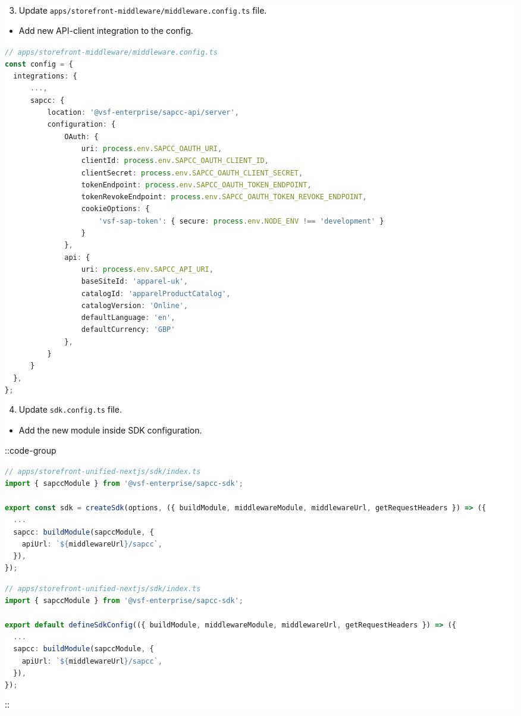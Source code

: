 3. Update `apps/storefront-middleware/middleware.config.ts` file.
- Add new API-client integration to the config.

```ts
// apps/storefront-middleware/middleware.config.ts
const config = {
  integrations: {
      ...,
      sapcc: {
          location: '@vsf-enterprise/sapcc-api/server',
          configuration: {
              OAuth: {
                  uri: process.env.SAPCC_OAUTH_URI,
                  clientId: process.env.SAPCC_OAUTH_CLIENT_ID,
                  clientSecret: process.env.SAPCC_OAUTH_CLIENT_SECRET,
                  tokenEndpoint: process.env.SAPCC_OAUTH_TOKEN_ENDPOINT,
                  tokenRevokeEndpoint: process.env.SAPCC_OAUTH_TOKEN_REVOKE_ENDPOINT,
                  cookieOptions: {
                      'vsf-sap-token': { secure: process.env.NODE_ENV !== 'development' }
                  }
              },
              api: {
                  uri: process.env.SAPCC_API_URI,
                  baseSiteId: 'apparel-uk',
                  catalogId: 'apparelProductCatalog',
                  catalogVersion: 'Online',
                  defaultLanguage: 'en',
                  defaultCurrency: 'GBP'
              },
          }
      }
  },
};
```

4. Update `sdk.config.ts` file.
- Add the new module inside SDK configuration.

::code-group
```ts [Next]
// apps/storefront-unified-nextjs/sdk/index.ts
import { sapccModule } from '@vsf-enterprise/sapcc-sdk';

export const sdk = createSdk(options, ({ buildModule, middlewareModule, middlewareUrl, getRequestHeaders }) => ({
  ...
  sapcc: buildModule(sapccModule, {
    apiUrl: `${middlewareUrl}/sapcc`,
  }),
});
```

```ts [Nuxt]
// apps/storefront-unified-nextjs/sdk/index.ts
import { sapccModule } from '@vsf-enterprise/sapcc-sdk';

export default defineSdkConfig(({ buildModule, middlewareModule, middlewareUrl, getRequestHeaders }) => ({
  ...
  sapcc: buildModule(sapccModule, {
    apiUrl: `${middlewareUrl}/sapcc`,
  }),
});
```
::
